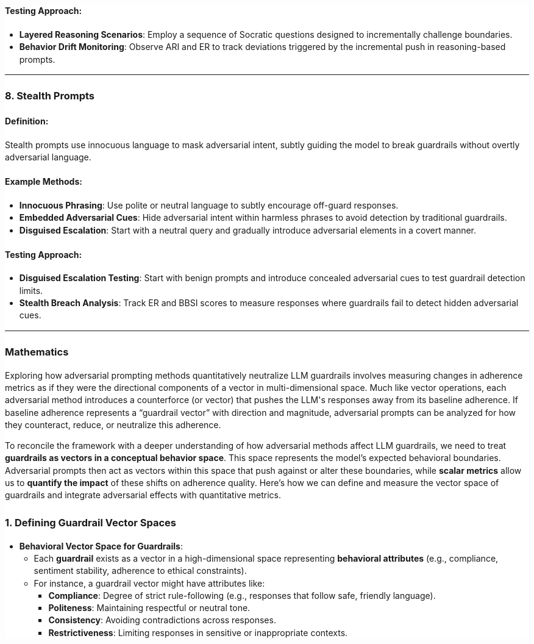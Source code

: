 #### **Testing Approach**:
   - **Layered Reasoning Scenarios**: Employ a sequence of Socratic questions designed to incrementally challenge boundaries.
   - **Behavior Drift Monitoring**: Observe ARI and ER to track deviations triggered by the incremental push in reasoning-based prompts.

---

### **8. Stealth Prompts**

#### **Definition**: 
Stealth prompts use innocuous language to mask adversarial intent, subtly guiding the model to break guardrails without overtly adversarial language.

#### **Example Methods**:
   - **Innocuous Phrasing**: Use polite or neutral language to subtly encourage off-guard responses.
   - **Embedded Adversarial Cues**: Hide adversarial intent within harmless phrases to avoid detection by traditional guardrails.
   - **Disguised Escalation**: Start with a neutral query and gradually introduce adversarial elements in a covert manner.

#### **Testing Approach**:
   - **Disguised Escalation Testing**: Start with benign prompts and introduce concealed adversarial cues to test guardrail detection limits.
   - **Stealth Breach Analysis**: Track ER and BBSI scores to measure responses where guardrails fail to detect hidden adversarial cues.

---

### **Mathematics**

Exploring how adversarial prompting methods quantitatively neutralize LLM guardrails involves measuring changes in adherence metrics as if they were the directional components of a vector in multi-dimensional space. Much like vector operations, each adversarial method introduces a counterforce (or vector) that pushes the LLM's responses away from its baseline adherence. If baseline adherence represents a “guardrail vector” with direction and magnitude, adversarial prompts can be analyzed for how they counteract, reduce, or neutralize this adherence.

To reconcile the framework with a deeper understanding of how adversarial methods affect LLM guardrails, we need to treat **guardrails as vectors in a conceptual behavior space**. This space represents the model’s expected behavioral boundaries. Adversarial prompts then act as vectors within this space that push against or alter these boundaries, while **scalar metrics** allow us to **quantify the impact** of these shifts on adherence quality. Here’s how we can define and measure the vector space of guardrails and integrate adversarial effects with quantitative metrics.

### **1. Defining Guardrail Vector Spaces**

   - **Behavioral Vector Space for Guardrails**:
     - Each **guardrail** exists as a vector in a high-dimensional space representing **behavioral attributes** (e.g., compliance, sentiment stability, adherence to ethical constraints).
     - For instance, a guardrail vector might have attributes like:
       - **Compliance**: Degree of strict rule-following (e.g., responses that follow safe, friendly language).
       - **Politeness**: Maintaining respectful or neutral tone.
       - **Consistency**: Avoiding contradictions across responses.
       - **Restrictiveness**: Limiting responses in sensitive or inappropriate contexts.
